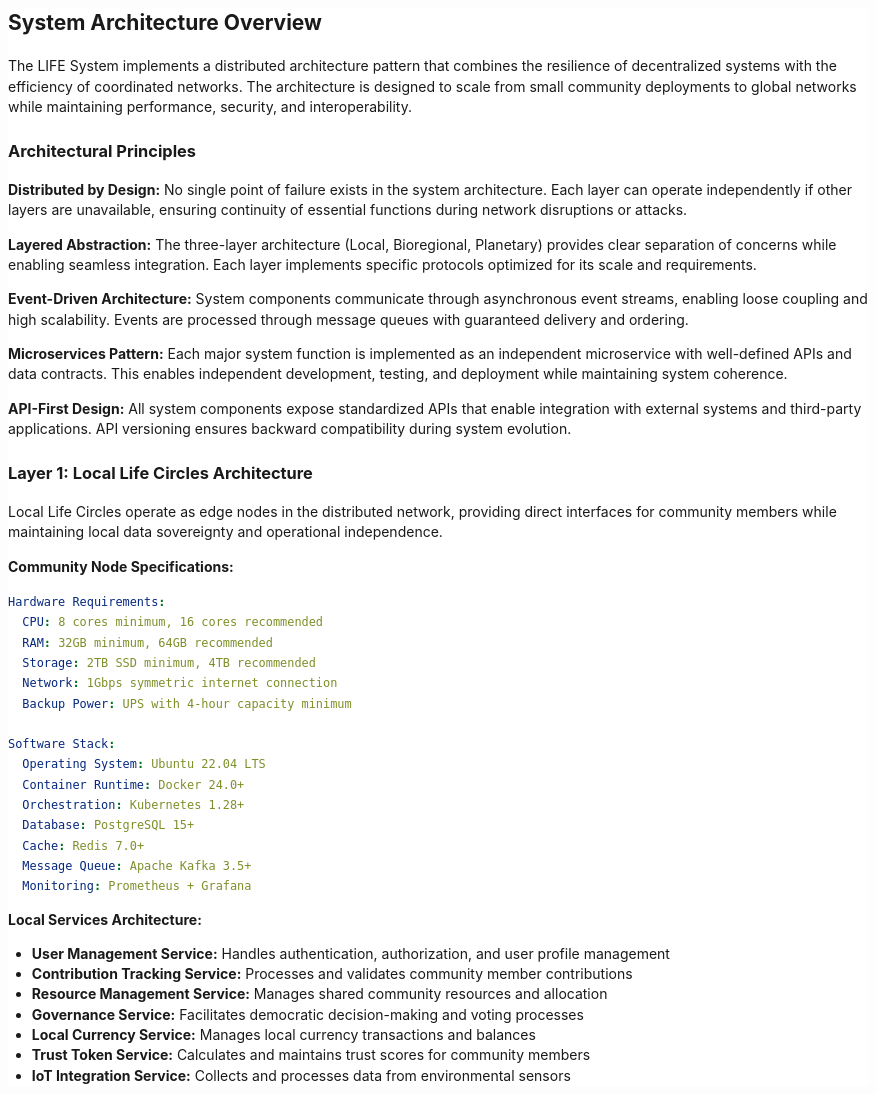 ## System Architecture Overview

The LIFE System implements a distributed architecture pattern that combines the resilience of decentralized systems with the efficiency of coordinated networks. The architecture is designed to scale from small community deployments to global networks while maintaining performance, security, and interoperability.

### Architectural Principles

**Distributed by Design:** No single point of failure exists in the system architecture. Each layer can operate independently if other layers are unavailable, ensuring continuity of essential functions during network disruptions or attacks.

**Layered Abstraction:** The three-layer architecture (Local, Bioregional, Planetary) provides clear separation of concerns while enabling seamless integration. Each layer implements specific protocols optimized for its scale and requirements.

**Event-Driven Architecture:** System components communicate through asynchronous event streams, enabling loose coupling and high scalability. Events are processed through message queues with guaranteed delivery and ordering.

**Microservices Pattern:** Each major system function is implemented as an independent microservice with well-defined APIs and data contracts. This enables independent development, testing, and deployment while maintaining system coherence.

**API-First Design:** All system components expose standardized APIs that enable integration with external systems and third-party applications. API versioning ensures backward compatibility during system evolution.

### Layer 1: Local Life Circles Architecture

Local Life Circles operate as edge nodes in the distributed network, providing direct interfaces for community members while maintaining local data sovereignty and operational independence.

**Community Node Specifications:**
```yaml
Hardware Requirements:
  CPU: 8 cores minimum, 16 cores recommended
  RAM: 32GB minimum, 64GB recommended
  Storage: 2TB SSD minimum, 4TB recommended
  Network: 1Gbps symmetric internet connection
  Backup Power: UPS with 4-hour capacity minimum

Software Stack:
  Operating System: Ubuntu 22.04 LTS
  Container Runtime: Docker 24.0+
  Orchestration: Kubernetes 1.28+
  Database: PostgreSQL 15+
  Cache: Redis 7.0+
  Message Queue: Apache Kafka 3.5+
  Monitoring: Prometheus + Grafana
```

**Local Services Architecture:**
- **User Management Service:** Handles authentication, authorization, and user profile management
- **Contribution Tracking Service:** Processes and validates community member contributions
- **Resource Management Service:** Manages shared community resources and allocation
- **Governance Service:** Facilitates democratic decision-making and voting processes
- **Local Currency Service:** Manages local currency transactions and balances
- **Trust Token Service:** Calculates and maintains trust scores for community members
- **IoT Integration Service:** Collects and processes data from environmental sensors
